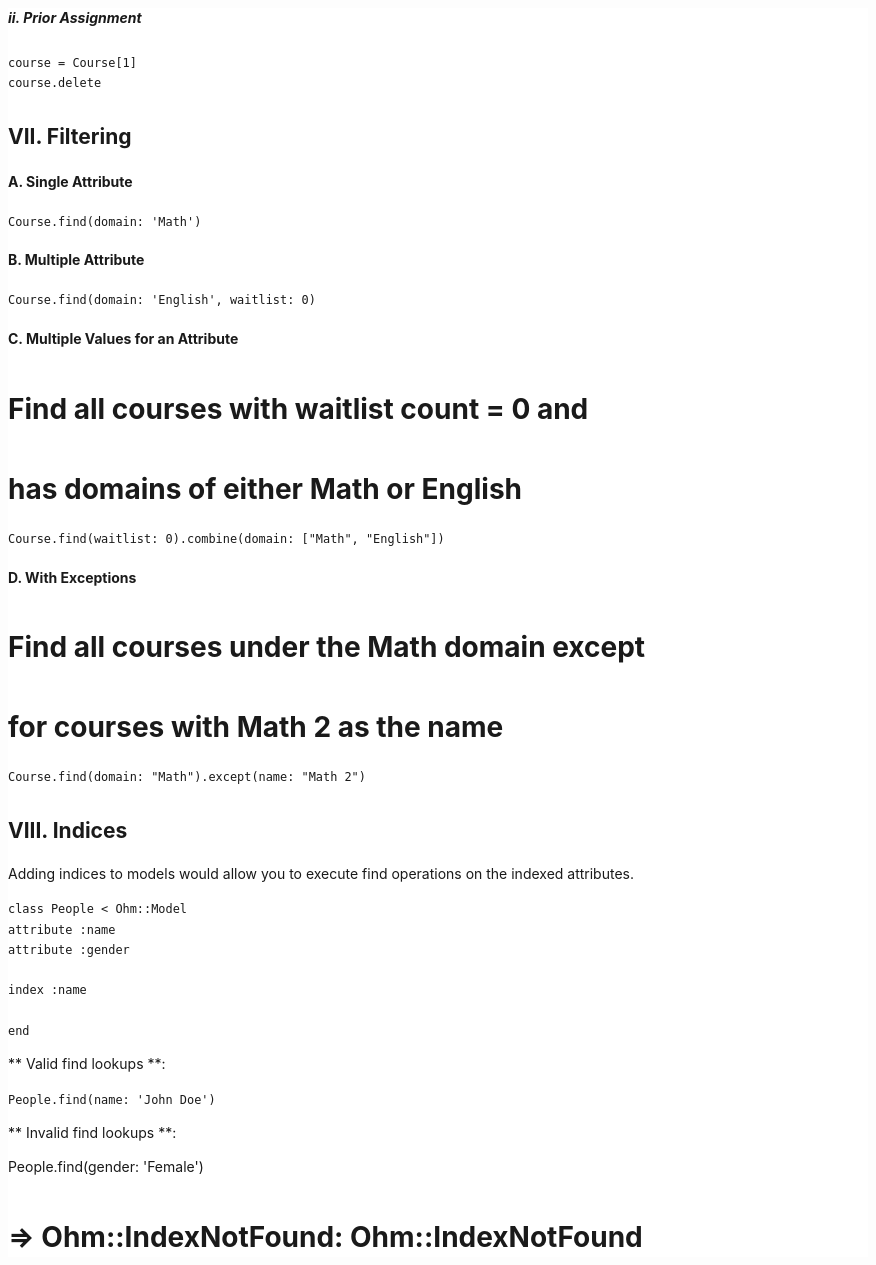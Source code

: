     
##### ii. Prior Assignment
    
    course = Course[1]
    course.delete


## VII. Filtering

#### A. Single Attribute

    Course.find(domain: 'Math')

#### B. Multiple Attribute

    Course.find(domain: 'English', waitlist: 0)

#### C. Multiple Values for an Attribute

  # Find all courses with waitlist count = 0 and
  # has domains of either Math or English
  
    Course.find(waitlist: 0).combine(domain: ["Math", "English"])

#### D. With Exceptions
  # Find all courses under the Math domain except
  # for courses with Math 2 as the name
    
    Course.find(domain: "Math").except(name: "Math 2")


## VIII. Indices

Adding indices to models would allow you to execute find operations on the indexed attributes.

    class People < Ohm::Model
    attribute :name
    attribute :gender
  
    index :name

    end

** Valid find lookups **:

    People.find(name: 'John Doe')

** Invalid find lookups **:

  People.find(gender: 'Female')
  # => Ohm::IndexNotFound: Ohm::IndexNotFound
  